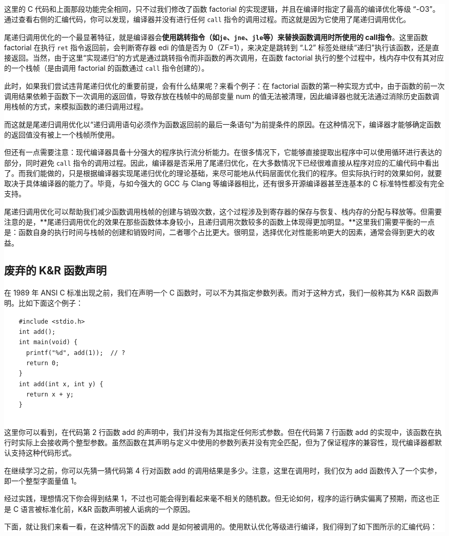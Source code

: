 这里的 C 代码和上面那段功能完全相同，只不过我们修改了函数 factorial 的实现逻辑，并且在编译时指定了最高的编译优化等级 “-O3”。通过查看右侧的汇编代码，你可以发现，编译器并没有进行任何 `call` 指令的调用过程。而这就是因为它使用了尾递归调用优化。

尾递归调用优化的一个最显著特征，就是编译器会**使用跳转指令（如`je`、`jne`、`jle`等）来替换函数调用时所使用的 call指令**。这里函数 factorial 在执行 `ret` 指令返回前，会判断寄存器 edi 的值是否为 0（ZF=1），来决定是跳转到 “.L2” 标签处继续“递归”执行该函数，还是直接返回。当然，由于这里“实现递归”的方式是通过跳转指令而非函数的再次调用，在函数 factorial 执行的整个过程中，栈内存中仅有其对应的一个栈帧（是由调用 factorial 的函数通过 `call` 指令创建的）。

此时，如果我们尝试违背尾递归优化的重要前提，会有什么结果呢？来看个例子：在 factorial 函数的第一种实现方式中，由于函数的前一次调用结果依赖于函数下一次调用的返回值，导致存放在栈帧中的局部变量 num 的值无法被清理，因此编译器也就无法通过消除历史函数调用栈帧的方式，来模拟函数的递归调用过程。

而这就是尾递归调用优化以“递归调用语句必须作为函数返回前的最后一条语句”为前提条件的原因。在这种情况下，编译器才能够确定函数的返回值没有被上一个栈帧所使用。

但还有一点需要注意：现代编译器具备十分强大的程序执行流分析能力。在很多情况下，它能够直接提取出程序中可以使用循环进行表达的部分，同时避免 `call` 指令的调用过程。因此，编译器是否采用了尾递归优化，在大多数情况下已经很难直接从程序对应的汇编代码中看出了。而我们能做的，只是根据编译器实现尾递归优化的理论基础，来尽可能地从代码层面优化我们的程序。但实际执行时的效果如何，就要取决于具体编译器的能力了。毕竟，与如今强大的 GCC 与 Clang 等编译器相比，还有很多开源编译器甚至连基本的 C 标准特性都没有完全支持。

尾递归调用优化可以帮助我们减少函数调用栈帧的创建与销毁次数，这个过程涉及到寄存器的保存与恢复、栈内存的分配与释放等。但需要注意的是，**尾递归调用优化的效果在那些函数体本身较小，且递归调用次数较多的函数上体现得更加明显。**这里我们需要平衡的一点是：函数自身的执行时间与栈帧的创建和销毁时间，二者哪个占比更大。很明显，选择优化对性能影响更大的因素，通常会得到更大的收益。

## 废弃的 K\&R 函数声明

在 1989 年 ANSI C 标准出现之前，我们在声明一个 C 函数时，可以不为其指定参数列表。而对于这种方式，我们一般称其为 K\&R 函数声明。比如下面这个例子：

```
    #include <stdio.h>
    int add();
    int main(void) {
      printf("%d", add(1));  // ?
      return 0;
    }
    int add(int x, int y) {
      return x + y;
    }
    

```

这里你可以看到，在代码第 2 行函数 add 的声明中，我们并没有为其指定任何形式参数。但在代码第 7 行函数 add 的实现中，该函数在执行时实际上会接收两个整型参数。虽然函数在其声明与定义中使用的参数列表并没有完全匹配，但为了保证程序的兼容性，现代编译器都默认支持这种代码形式。

在继续学习之前，你可以先猜一猜代码第 4 行对函数 add 的调用结果是多少。注意，这里在调用时，我们仅为 add 函数传入了一个实参，即一个整型字面量值 1。

经过实践，理想情况下你会得到结果 1，不过也可能会得到看起来毫不相关的随机数。但无论如何，程序的运行确实偏离了预期，而这也正是 C 语言被标准化前，K\&R 函数声明被人诟病的一个原因。

下面，就让我们来看一看，在这种情况下的函数 add 是如何被调用的。使用默认优化等级进行编译，我们得到了如下图所示的汇编代码：
